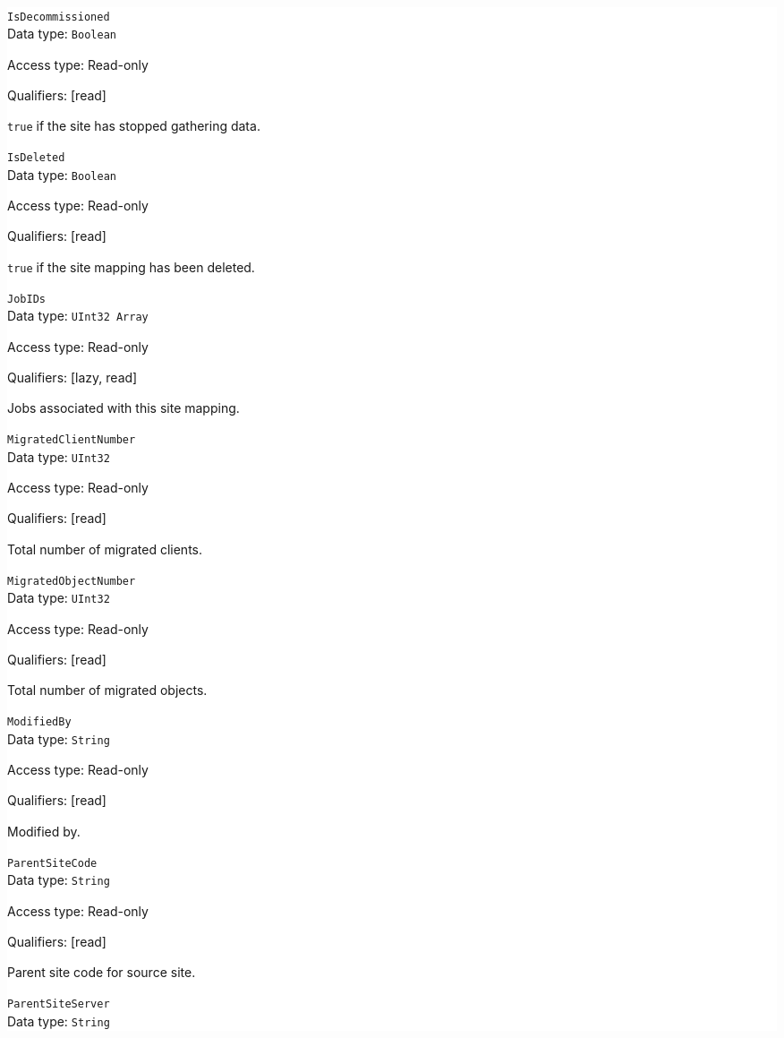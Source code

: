  `IsDecommissioned`  
 Data type: `Boolean`  

 Access type: Read-only  

 Qualifiers: [read]  

 `true` if the site has stopped gathering data.  

 `IsDeleted`  
 Data type: `Boolean`  

 Access type: Read-only  

 Qualifiers: [read]  

 `true` if the site mapping has been deleted.  

 `JobIDs`  
 Data type: `UInt32 Array`  

 Access type: Read-only  

 Qualifiers: [lazy, read]  

 Jobs associated with this site mapping.  

 `MigratedClientNumber`  
 Data type: `UInt32`  

 Access type: Read-only  

 Qualifiers: [read]  

 Total number of migrated clients.  

 `MigratedObjectNumber`  
 Data type: `UInt32`  

 Access type: Read-only  

 Qualifiers: [read]  

 Total number of migrated objects.  

 `ModifiedBy`  
 Data type: `String`  

 Access type: Read-only  

 Qualifiers: [read]  

 Modified by.  

 `ParentSiteCode`  
 Data type: `String`  

 Access type: Read-only  

 Qualifiers: [read]  

 Parent site code for source site.  

 `ParentSiteServer`  
 Data type: `String`  

